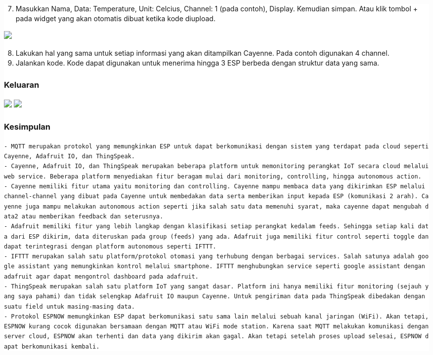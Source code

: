   7. Masukkan Nama, Data: Temperature, Unit: Celcius, Channel: 1 (pada contoh), Display. Kemudian simpan. Atau klik tombol + pada widget yang akan otomatis dibuat ketika kode diupload.

  <img src="https://user-images.githubusercontent.com/49542850/210165004-60f57c80-eae8-45f4-824c-75fe34515efb.png" width=600px>
  
  8. Lakukan hal yang sama untuk setiap informasi yang akan ditampilkan Cayenne. Pada contoh digunakan 4 channel.
  9. Jalankan kode. Kode dapat digunakan untuk menerima hingga 3 ESP berbeda dengan struktur data yang sama.
  
  ### Keluaran

   <img src="https://user-images.githubusercontent.com/49542850/210165345-acf2ac33-956f-49f4-a5cb-c0dae72cace2.png" width=600px>
   
   <img src="https://user-images.githubusercontent.com/118702169/210168226-30885f94-3d9e-4a7d-830c-427b088942a9.mp4" width=600px>
   
  ### Kesimpulan
    - MQTT merupakan protokol yang memungkinkan ESP untuk dapat berkomunikasi dengan sistem yang terdapat pada cloud seperti Cayenne, Adafruit IO, dan ThingSpeak.
    - Cayenne, Adafruit IO, dan ThingSpeak merupakan beberapa platform untuk memonitoring perangkat IoT secara cloud melalui web service. Beberapa platform menyediakan fitur beragam mulai dari monitoring, controlling, hingga autonomous action.
    - Cayenne memiliki fitur utama yaitu monitoring dan controlling. Cayenne mampu membaca data yang dikirimkan ESP melalui channel-channel yang dibuat pada Cayenne untuk membedakan data serta memberikan input kepada ESP (komunikasi 2 arah). Cayenne juga mampu melakukan autonomous action seperti jika salah satu data memenuhi syarat, maka cayenne dapat mengubah data2 atau memberikan feedback dan seterusnya.
    - Adafruit memiliki fitur yang lebih langkap dengan klasifikasi setiap perangkat kedalam feeds. Sehingga setiap kali data dari ESP dikirim, data diteruskan pada group (feeds) yang ada. Adafruit juga memiliki fitur control seperti toggle dan dapat terintegrasi dengan platform autonomous seperti IFTTT.
    - IFTTT merupakan salah satu platform/protokol otomasi yang terhubung dengan berbagai services. Salah satunya adalah google assistant yang memungkinkan kontrol melalui smartphone. IFTTT menghubungkan service seperti google assistant dengan adafruit agar dapat mengontrol dashboard pada adafruit.
    - ThingSpeak merupakan salah satu platform IoT yang sangat dasar. Platform ini hanya memiliki fitur monitoring (sejauh yang saya pahami) dan tidak selengkap Adafruit IO maupun Cayenne. Untuk pengiriman data pada ThingSpeak dibedakan dengan suatu field untuk masing-masing data.
    - Protokol ESPNOW memungkinkan ESP dapat berkomunikasi satu sama lain melalui sebuah kanal jaringan (WiFi). Akan tetapi, ESPNOW kurang cocok digunakan bersamaan dengan MQTT atau WiFi mode station. Karena saat MQTT melakukan komunikasi dengan server cloud, ESPNOW akan terhenti dan data yang dikirim akan gagal. Akan tetapi setelah proses upload selesai, ESPNOW dapat berkomunikasi kembali.
   



